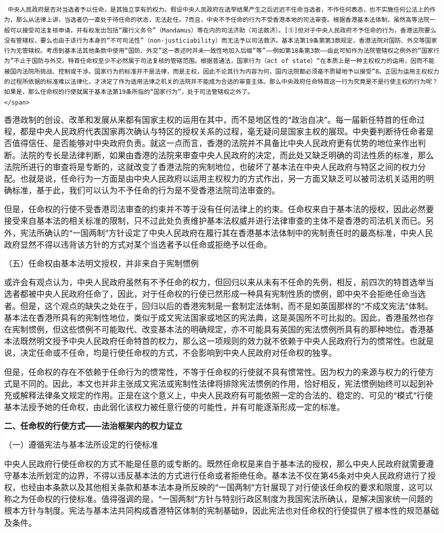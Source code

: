      中央人民政府是否对当选者予以任命，是其独立享有的权力。假设中央人民政府在选举结果产生之后迟迟不任命当选者，不作任何表态，也不实施任何公法上的作为，那么从法律上讲，当选者仍一直处于待任命的状态，无法赴任。7而且，中央不予任命的行为不受香港本地的司法审查。根据香港基本法体制，虽然高等法院一般可以接受司法复核申请，并有权发出包括“履行义务令”（Mandamus）等在内的司法济助（司法救济）。[⑤]但对于中央人民政府不予任命的行为，香港法院要么没有管辖权，要么也由于该行为本身的“不可司法性”（non-justiciability）而无法予以司法救济。基本法第19条第第3款规定，香港法院对国防、外交等国家行为无管辖权。考虑到基本法其他条款中使用“国防、外交”这一表述时并未一致性地加入后缀“等”——例如第18条第3款——由此可知作为法院管辖权之例外的“国家行为”不止于国防与外交。特首任命权至少不必然属于司法复核的管辖范围。根据普通法，国家行为（act of state）“在本质上是一种主权权力的运用，因而不能被国内法院所挑战、控制或干涉。国家行为的标准并不是法律，而是主权，因此不论其行为内容为何，国内法院都必须毫不质疑地予以接受”8。正因为运用主权权力的过程所依据的标准难以法律化，才决定了作为适用法律之机关的法院并不能成为合适的审查主体。那么中央政府任命特首这一行为究竟是不是行使主权的行为呢？如果是，那么任命权的行使就属于基本法第19条所指的“国家行为”，处于司法管辖权之外了。
    </span>
   </p>
   <p>
    <span style="font-size: 12pt;">
     香港政制的创设、改革和发展从来都有国家主权的运用在其中，而不是地区性的“政治自决”。每一届新任特首的任命过程，都是中央人民政府代表国家再次确认与特区的授权关系的过程，毫无疑问是国家主权的展现。中央要判断待任命者是否值得信任、是否能够对中央政府负责。就这一点而言，香港的法院并不具备比中央人民政府更有优势的地位来作出判断。法院的专长是法律判断，如果由香港的法院来审查中央人民政府的决定，而此处又缺乏明确的司法性质的标准，那么法院所进行的审查将是专断的，这就改变了香港法院的宪制地位，也破坏了基本法在中央人民政府与特区之间的权力分配。也就是说，任命行为一方面是由中央人民政府以运用主权权力的方式作出，另一方面又缺乏可以被司法机关适用的明确标准，基于此，我们可以认为不予任命的行为是不受香港法院司法审查的。
    </span>
   </p>
   <p>
    <span style="font-size: 12pt;">
     但是，任命权的行使不受香港司法审查的约束并不等于没有任何法律上的约束。任命权来自于基本法的授权，因此必然要接受来自基本法的相关标准的限制，只不过此处负责维护基本法权威并进行法律审查的主体不是香港的司法机关而已。另外，宪法所确认的“一国两制”方针设定了中央人民政府在履行其在香港基本法体制中的宪制责任时的最高标准，中央人民政府显然不得以违背该方针的方式对某个当选者予以任命或拒绝予以任命。
    </span>
   </p>
   <p>
    <span style="font-size: 12pt;">
     （五）任命权由基本法明文授权，并非来自于宪制惯例
    </span>
   </p>
   <p>
    <span style="font-size: 12pt;">
     或许会有观点认为，中央人民政府虽然有不予任命的权力，但回归以来从未有不任命的先例，相反，前四次的特首选举当选者都被中央人民政府任命了，因此，对于任命权的行使已然形成一种具有宪制性质的惯例，即中央不会拒绝任命当选者。但是，这个观点的缺失之处在于，回归以后的香港宪制是一套制定法体制，而不是如英国那样的“不成文宪法”体制。基本法在香港所具有的宪制性地位，类似于成文宪法国家或地区的宪法典，这是英国所不可比拟的。因此，香港虽然也存在宪制惯例，但这些惯例不可能取代、改变基本法的明确规定，亦不可能具有英国的宪法惯例所具有的那种地位。香港基本法既然明文授予中央人民政府任命特首的权力，那么这一项规则的效力就不依赖于中央人民政府行为的惯常性。也就是说，决定任命或不任命，均是行使任命权的方式，不会影响到中央人民政府对任命权的独享。
    </span>
   </p>
   <p>
    <span style="font-size: 12pt;">
     但是，任命权的存在不依赖于任命行为的惯常性，不等于任命权的行使就不具有惯常性。因为权力的来源与权力的行使方式是不同的。因此，本文也并非主张成文宪法或宪制性法律将排除宪法惯例的作用，恰好相反，宪法惯例始终可以起到补充或解释法律条文规定的作用。正是在这个意义上，中央人民政府有可能依照一定的合法的、稳定的、可见的“模式”行使基本法授予她的任命权，由此弱化该权力被任意行使的可能性，并有可能逐渐形成一定的标准。
    </span>
   </p>
   <p>
    <span style="font-size: 12pt;">
    </span>
   </p>
   <p>
    <span style="font-size: 12pt;">
     <strong>
      二、任命权的行使方式——法治框架内的权力证立
     </strong>
    </span>
   </p>
   <p>
    <span style="font-size: 12pt;">
     （一）遵循宪法与基本法所设定的行使标准
    </span>
   </p>
   <p>
    <span style="font-size: 12pt;">
     中央人民政府行使任命权的方式不能是任意的或专断的。既然任命权是来自于基本法的授权，那么中央人民政府就需要遵守基本法所划定的边界，不得以违反基本法的方式进行任命或者拒绝任命。基本法不仅在第45条对中央人民政府进行了授权，也经由本条款以及其他相关条款和基本法本身所反映的“一国两制”方针展现了对行使该任命权的要求和限度，这可以称之为任命权的行使标准。值得强调的是，“一国两制”方针与特别行政区制度为我国宪法所确认，是解决国家统一问题的根本方针与制度。宪法与基本法共同构成香港特区体制的宪制基础9，因此宪法也对任命权的行使提供了根本性的规范基础及条件。